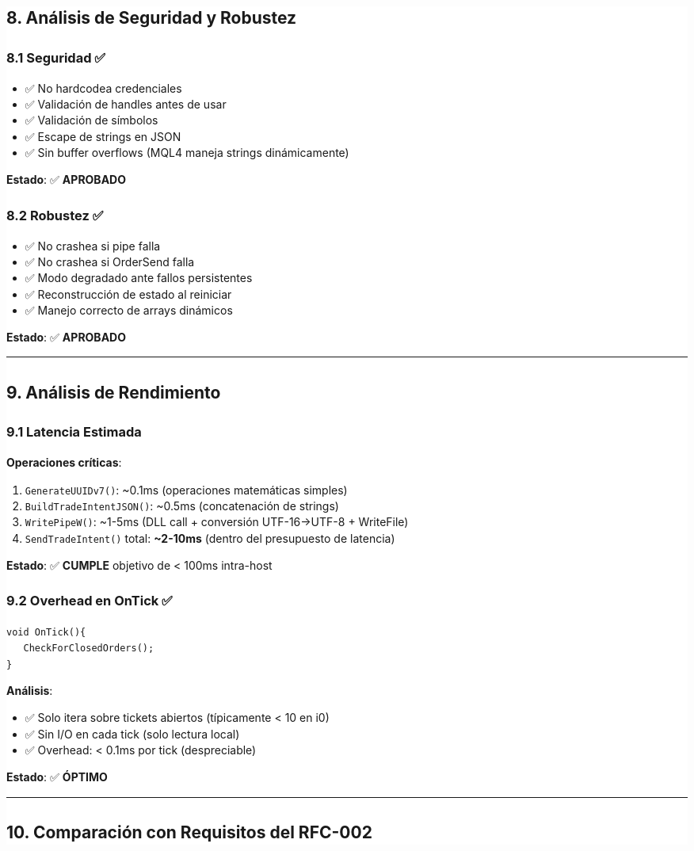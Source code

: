 ## 8. Análisis de Seguridad y Robustez

### 8.1 Seguridad ✅

- ✅ No hardcodea credenciales
- ✅ Validación de handles antes de usar
- ✅ Validación de símbolos
- ✅ Escape de strings en JSON
- ✅ Sin buffer overflows (MQL4 maneja strings dinámicamente)

**Estado**: ✅ **APROBADO**

### 8.2 Robustez ✅

- ✅ No crashea si pipe falla
- ✅ No crashea si OrderSend falla
- ✅ Modo degradado ante fallos persistentes
- ✅ Reconstrucción de estado al reiniciar
- ✅ Manejo correcto de arrays dinámicos

**Estado**: ✅ **APROBADO**

---

## 9. Análisis de Rendimiento

### 9.1 Latencia Estimada

**Operaciones críticas**:
1. `GenerateUUIDv7()`: ~0.1ms (operaciones matemáticas simples)
2. `BuildTradeIntentJSON()`: ~0.5ms (concatenación de strings)
3. `WritePipeW()`: ~1-5ms (DLL call + conversión UTF-16→UTF-8 + WriteFile)
4. `SendTradeIntent()` total: **~2-10ms** (dentro del presupuesto de latencia)

**Estado**: ✅ **CUMPLE** objetivo de < 100ms intra-host

### 9.2 Overhead en OnTick ✅

```mql4
void OnTick(){ 
   CheckForClosedOrders(); 
}
```

**Análisis**:
- ✅ Solo itera sobre tickets abiertos (típicamente < 10 en i0)
- ✅ Sin I/O en cada tick (solo lectura local)
- ✅ Overhead: < 0.1ms por tick (despreciable)

**Estado**: ✅ **ÓPTIMO**

---

## 10. Comparación con Requisitos del RFC-002

